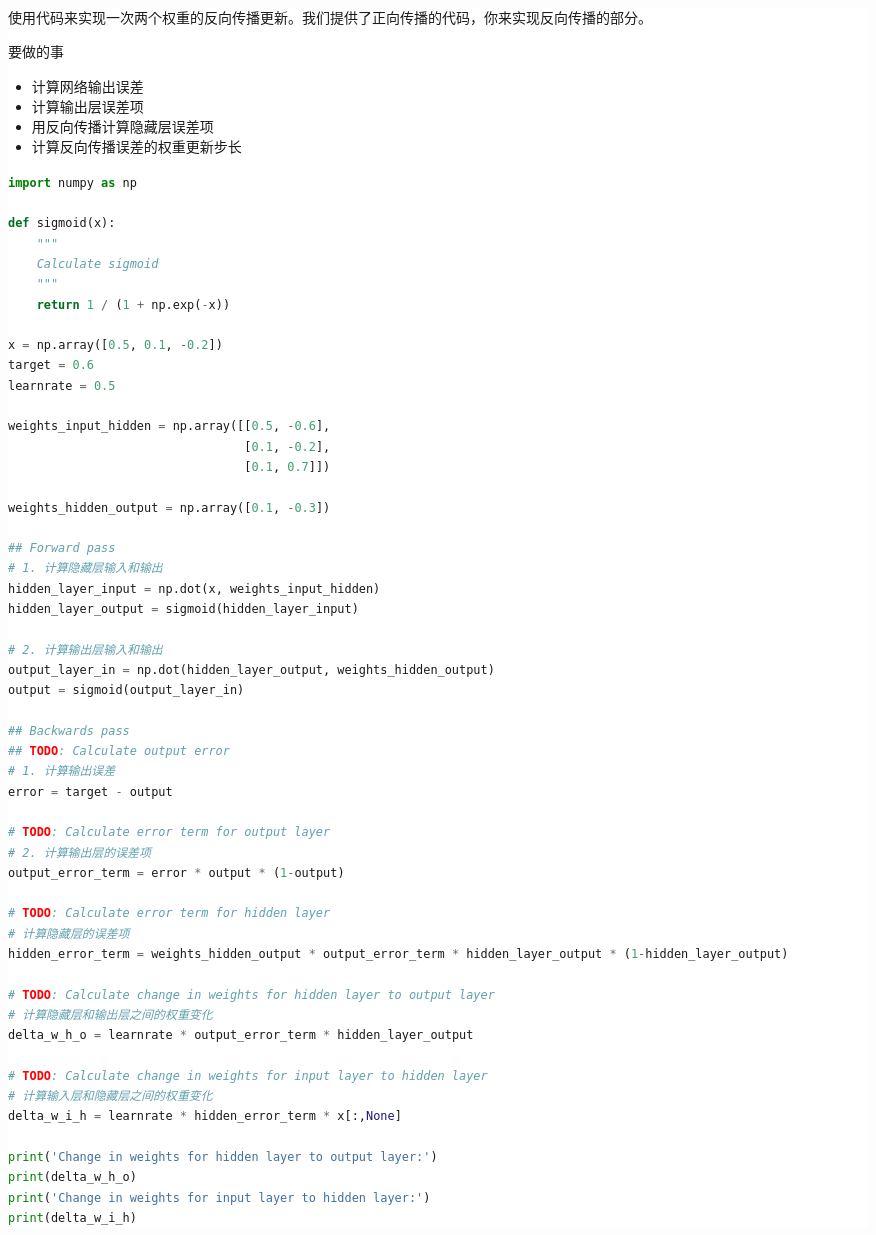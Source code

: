 使用代码来实现一次两个权重的反向传播更新。我们提供了正向传播的代码，你来实现反向传播的部分。

要做的事

- 计算网络输出误差
- 计算输出层误差项
- 用反向传播计算隐藏层误差项
- 计算反向传播误差的权重更新步长

```python
import numpy as np

def sigmoid(x):
    """
    Calculate sigmoid
    """
    return 1 / (1 + np.exp(-x))

x = np.array([0.5, 0.1, -0.2])
target = 0.6
learnrate = 0.5

weights_input_hidden = np.array([[0.5, -0.6],
                                 [0.1, -0.2],
                                 [0.1, 0.7]])

weights_hidden_output = np.array([0.1, -0.3])

## Forward pass
# 1. 计算隐藏层输入和输出
hidden_layer_input = np.dot(x, weights_input_hidden)
hidden_layer_output = sigmoid(hidden_layer_input)

# 2. 计算输出层输入和输出
output_layer_in = np.dot(hidden_layer_output, weights_hidden_output)
output = sigmoid(output_layer_in)

## Backwards pass
## TODO: Calculate output error
# 1. 计算输出误差
error = target - output

# TODO: Calculate error term for output layer
# 2. 计算输出层的误差项
output_error_term = error * output * (1-output)

# TODO: Calculate error term for hidden layer
# 计算隐藏层的误差项
hidden_error_term = weights_hidden_output * output_error_term * hidden_layer_output * (1-hidden_layer_output)

# TODO: Calculate change in weights for hidden layer to output layer
# 计算隐藏层和输出层之间的权重变化
delta_w_h_o = learnrate * output_error_term * hidden_layer_output

# TODO: Calculate change in weights for input layer to hidden layer
# 计算输入层和隐藏层之间的权重变化
delta_w_i_h = learnrate * hidden_error_term * x[:,None]

print('Change in weights for hidden layer to output layer:')
print(delta_w_h_o)
print('Change in weights for input layer to hidden layer:')
print(delta_w_i_h)

```
